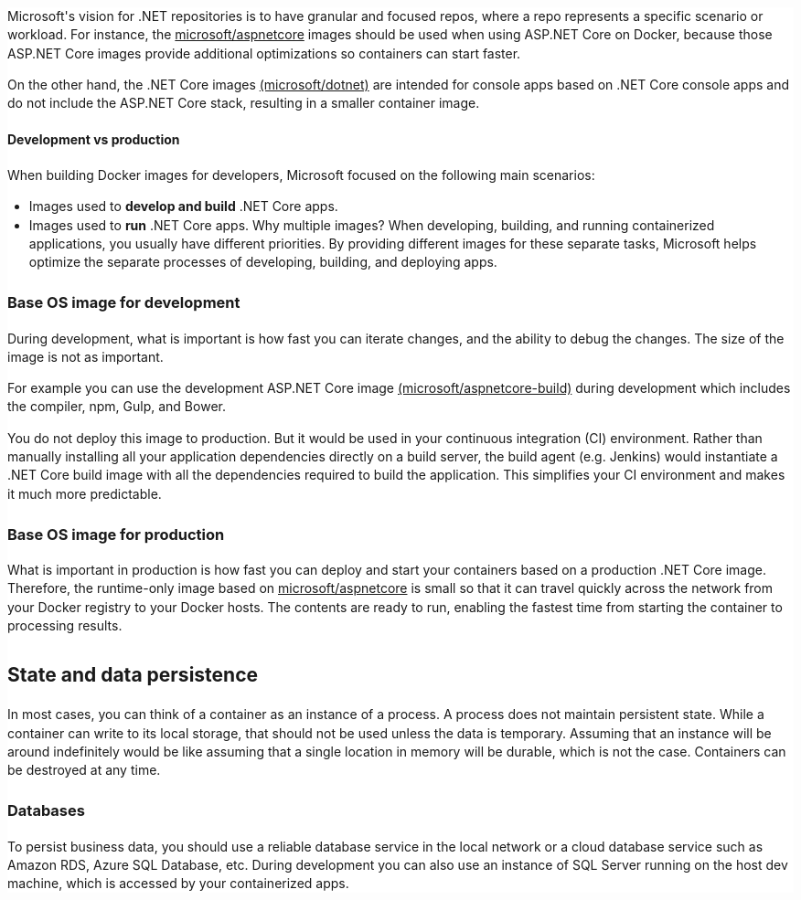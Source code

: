 Microsoft's vision for .NET repositories is to have granular and focused repos, where a repo represents a specific scenario or workload. For instance, the [microsoft/aspnetcore](https://hub.docker.com/r/microsoft/aspnetcore/) images should be used when using ASP.NET Core on Docker, because those ASP.NET Core images provide additional optimizations so containers can start faster.

On the other hand, the .NET Core images [(microsoft/dotnet)](https://hub.docker.com/r/microsoft/dotnet/) are intended for console apps based on 
.NET Core console apps and do not include the ASP.NET Core stack, resulting in a smaller container image. 

#### Development vs production 
When building Docker images for developers, Microsoft focused on the following main scenarios:  
- Images used to __develop and build__ .NET Core apps.
- Images used to __run__ .NET Core apps.
Why multiple images? When developing, building, and running containerized applications, you usually have different priorities. By providing different images for these separate tasks, Microsoft helps optimize the separate processes of developing, building, and deploying apps. 

### Base OS image for development
During development, what is important is how fast you can iterate changes, and the ability to debug the changes. The size of the image is not as important. 

For example you can use the development ASP.NET Core image [(microsoft/aspnetcore-build)](https://hub.docker.com/r/microsoft/aspnetcore-build/) during development which includes the compiler, npm, Gulp, and Bower.  

You do not deploy this image to production. But it would be used in your continuous integration (CI) environment. Rather than manually installing all your application dependencies directly on a build server, the build agent (e.g. Jenkins) would instantiate a .NET Core build image with all the dependencies required to build the application. This simplifies your CI environment and makes it much more predictable.  

### Base OS image for production
What is important in production is how fast you can deploy and start your containers based on a production .NET Core image. Therefore, the runtime-only image based on [microsoft/aspnetcore](https://hub.docker.com/r/microsoft/aspnetcore/) is small so that it can travel quickly across the network from your Docker registry to your Docker hosts. The contents are ready to run, enabling the fastest time from starting the container to processing results. 

## State and data persistence 
In most cases, you can think of a container as an instance of a process. A process does not maintain persistent state. While a container can write to its local storage, that should not be used unless the data is temporary. Assuming that an instance will be around indefinitely would be like assuming that a single location in memory will be durable, which is not the case. Containers can be destroyed at any time.

### Databases
To persist business data, you should use a reliable database service in the local network or a cloud database service such as Amazon RDS, Azure SQL Database, etc. During development you can also use an instance of SQL Server running on the host dev machine, which is accessed by your containerized apps.
